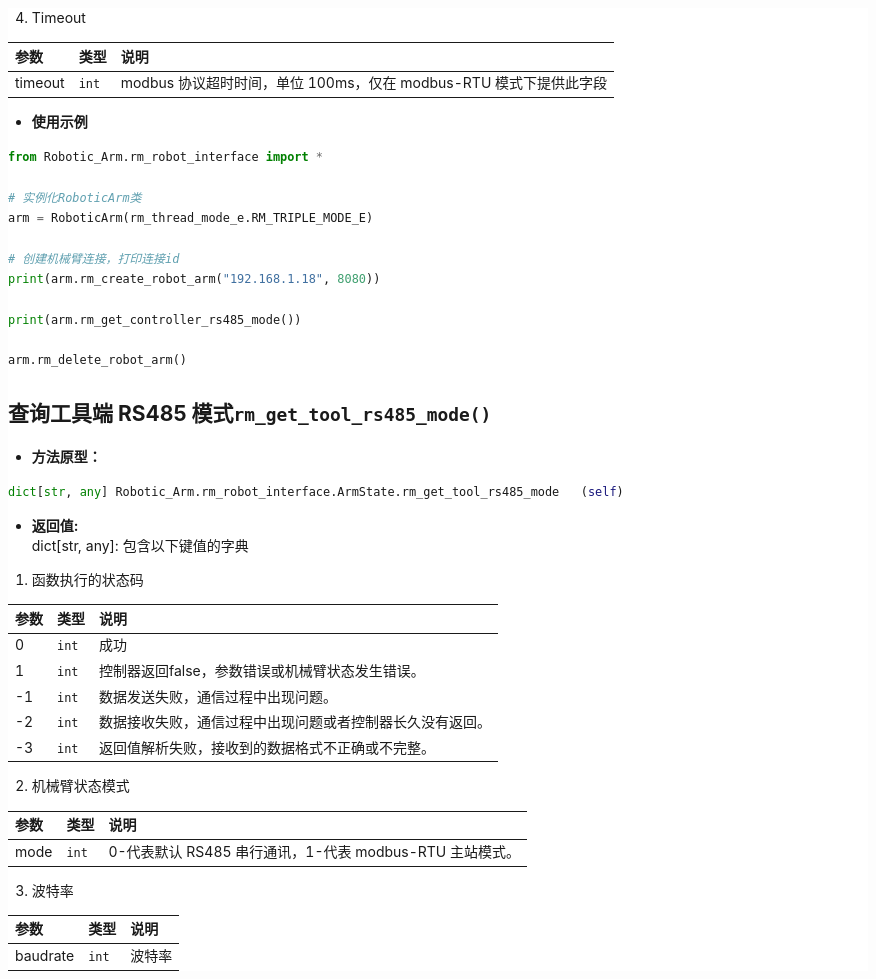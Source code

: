 4. Timeout

|   参数    |  类型   |   说明    |
| :--- | :--- | :---|
|   timeout  |    `int`   |  modbus 协议超时时间，单位 100ms，仅在 modbus-RTU 模式下提供此字段|

- **使用示例**
  
```python
from Robotic_Arm.rm_robot_interface import *

# 实例化RoboticArm类
arm = RoboticArm(rm_thread_mode_e.RM_TRIPLE_MODE_E)

# 创建机械臂连接，打印连接id
print(arm.rm_create_robot_arm("192.168.1.18", 8080))

print(arm.rm_get_controller_rs485_mode())

arm.rm_delete_robot_arm()
```


## 查询工具端 RS485 模式`rm_get_tool_rs485_mode()`

- **方法原型：**
```python
dict[str, any] Robotic_Arm.rm_robot_interface.ArmState.rm_get_tool_rs485_mode	(self)
```

- **返回值:** </br>
dict[str, any]: 包含以下键值的字典

1. 函数执行的状态码

|   参数    |  类型   |   说明    |
| :--- | :--- | :---|
|   0  |    `int`   |    成功    |
|   1  |    `int`   |   控制器返回false，参数错误或机械臂状态发生错误。    |
|  -1  |    `int`   |   数据发送失败，通信过程中出现问题。    |
|  -2  |    `int`   |   数据接收失败，通信过程中出现问题或者控制器长久没有返回。    |
|  -3  |    `int`   |   返回值解析失败，接收到的数据格式不正确或不完整。   |

2. 机械臂状态模式

|   参数    |  类型   |   说明    |
| :--- | :--- | :---|
|   mode  |  `int`   | 0-代表默认 RS485 串行通讯，1-代表 modbus-RTU 主站模式。 |

3. 波特率

|   参数    |  类型   |   说明    |
| :--- | :--- | :---|
|   baudrate  |    `int`   |    波特率    |
